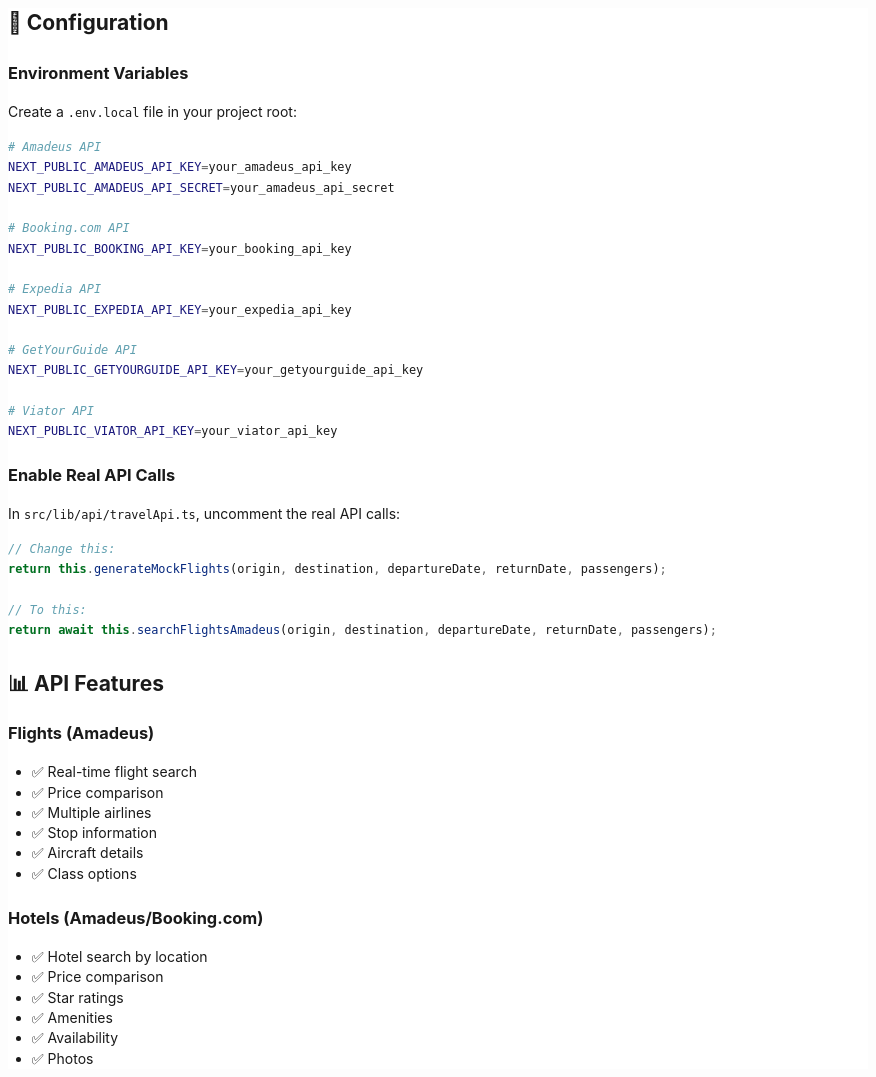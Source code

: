 ## 🔧 Configuration

### Environment Variables
Create a `.env.local` file in your project root:

```bash
# Amadeus API
NEXT_PUBLIC_AMADEUS_API_KEY=your_amadeus_api_key
NEXT_PUBLIC_AMADEUS_API_SECRET=your_amadeus_api_secret

# Booking.com API
NEXT_PUBLIC_BOOKING_API_KEY=your_booking_api_key

# Expedia API
NEXT_PUBLIC_EXPEDIA_API_KEY=your_expedia_api_key

# GetYourGuide API
NEXT_PUBLIC_GETYOURGUIDE_API_KEY=your_getyourguide_api_key

# Viator API
NEXT_PUBLIC_VIATOR_API_KEY=your_viator_api_key
```

### Enable Real API Calls

In `src/lib/api/travelApi.ts`, uncomment the real API calls:

```typescript
// Change this:
return this.generateMockFlights(origin, destination, departureDate, returnDate, passengers);

// To this:
return await this.searchFlightsAmadeus(origin, destination, departureDate, returnDate, passengers);
```

## 📊 API Features

### Flights (Amadeus)
- ✅ Real-time flight search
- ✅ Price comparison
- ✅ Multiple airlines
- ✅ Stop information
- ✅ Aircraft details
- ✅ Class options

### Hotels (Amadeus/Booking.com)
- ✅ Hotel search by location
- ✅ Price comparison
- ✅ Star ratings
- ✅ Amenities
- ✅ Availability
- ✅ Photos
